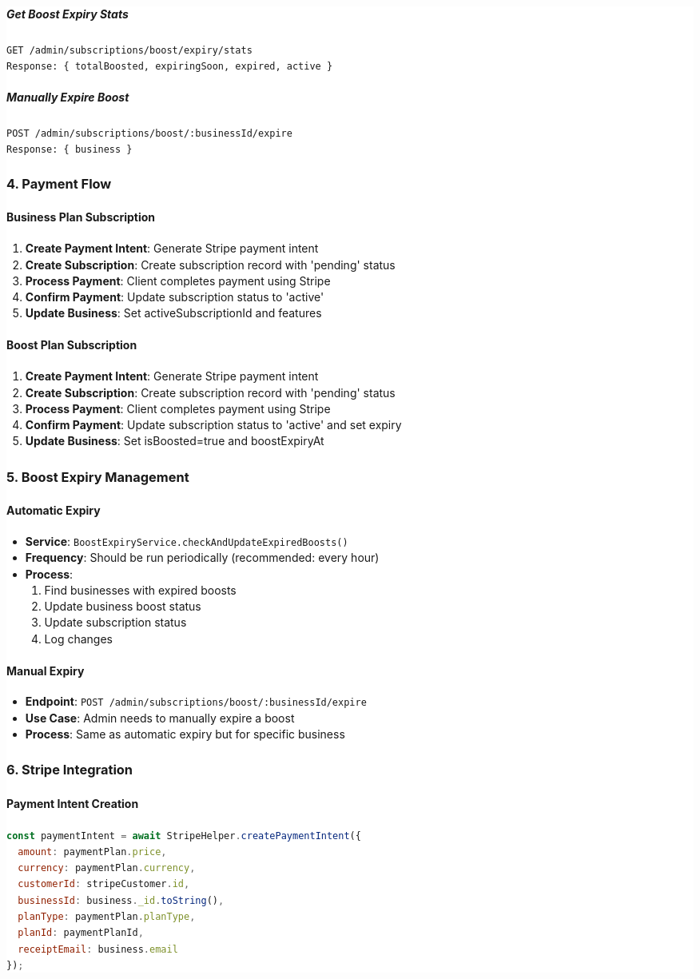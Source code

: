 ##### Get Boost Expiry Stats
```
GET /admin/subscriptions/boost/expiry/stats
Response: { totalBoosted, expiringSoon, expired, active }
```

##### Manually Expire Boost
```
POST /admin/subscriptions/boost/:businessId/expire
Response: { business }
```

### 4. Payment Flow

#### Business Plan Subscription
1. **Create Payment Intent**: Generate Stripe payment intent
2. **Create Subscription**: Create subscription record with 'pending' status
3. **Process Payment**: Client completes payment using Stripe
4. **Confirm Payment**: Update subscription status to 'active'
5. **Update Business**: Set activeSubscriptionId and features

#### Boost Plan Subscription
1. **Create Payment Intent**: Generate Stripe payment intent
2. **Create Subscription**: Create subscription record with 'pending' status
3. **Process Payment**: Client completes payment using Stripe
4. **Confirm Payment**: Update subscription status to 'active' and set expiry
5. **Update Business**: Set isBoosted=true and boostExpiryAt

### 5. Boost Expiry Management

#### Automatic Expiry
- **Service**: `BoostExpiryService.checkAndUpdateExpiredBoosts()`
- **Frequency**: Should be run periodically (recommended: every hour)
- **Process**: 
  1. Find businesses with expired boosts
  2. Update business boost status
  3. Update subscription status
  4. Log changes

#### Manual Expiry
- **Endpoint**: `POST /admin/subscriptions/boost/:businessId/expire`
- **Use Case**: Admin needs to manually expire a boost
- **Process**: Same as automatic expiry but for specific business

### 6. Stripe Integration

#### Payment Intent Creation
```javascript
const paymentIntent = await StripeHelper.createPaymentIntent({
  amount: paymentPlan.price,
  currency: paymentPlan.currency,
  customerId: stripeCustomer.id,
  businessId: business._id.toString(),
  planType: paymentPlan.planType,
  planId: paymentPlanId,
  receiptEmail: business.email
});
```
